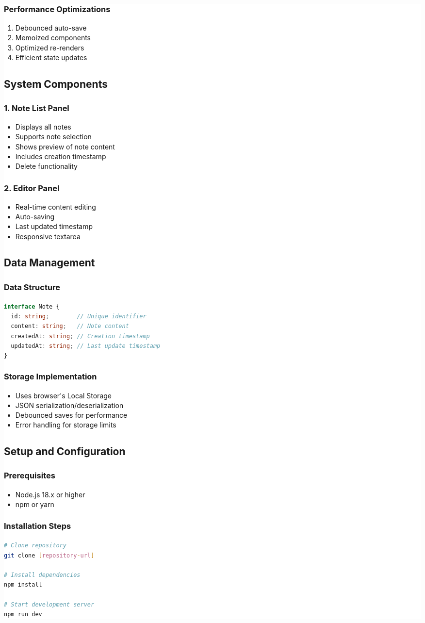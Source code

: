 ### Performance Optimizations
1. Debounced auto-save
2. Memoized components
3. Optimized re-renders
4. Efficient state updates

## System Components

### 1. Note List Panel
- Displays all notes
- Supports note selection
- Shows preview of note content
- Includes creation timestamp
- Delete functionality

### 2. Editor Panel
- Real-time content editing
- Auto-saving
- Last updated timestamp
- Responsive textarea

## Data Management

### Data Structure
```typescript
interface Note {
  id: string;        // Unique identifier
  content: string;   // Note content
  createdAt: string; // Creation timestamp
  updatedAt: string; // Last update timestamp
}
```

### Storage Implementation
- Uses browser's Local Storage
- JSON serialization/deserialization
- Debounced saves for performance
- Error handling for storage limits

## Setup and Configuration

### Prerequisites
- Node.js 18.x or higher
- npm or yarn

### Installation Steps
```bash
# Clone repository
git clone [repository-url]

# Install dependencies
npm install

# Start development server
npm run dev
```
